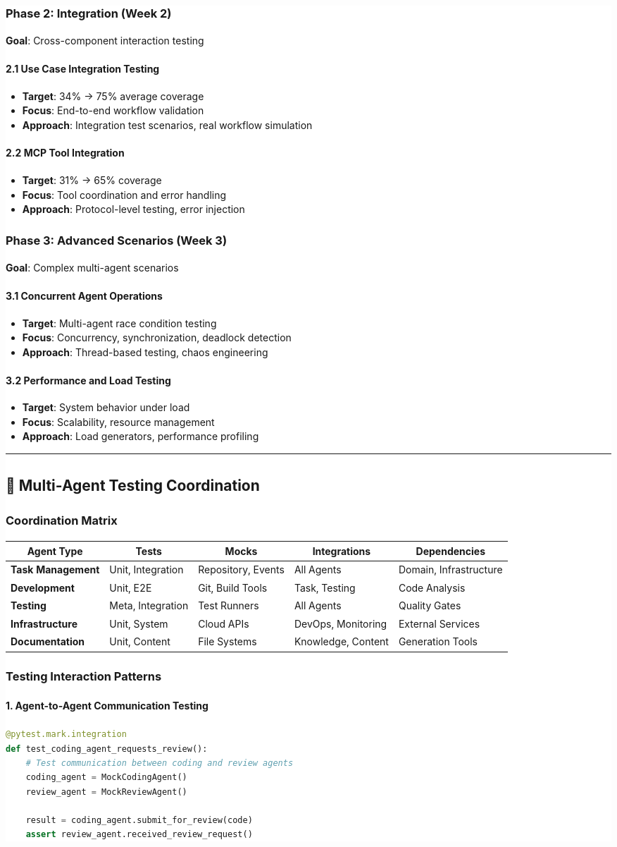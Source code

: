 ### Phase 2: Integration (Week 2)
**Goal**: Cross-component interaction testing

#### **2.1 Use Case Integration Testing**
- **Target**: 34% → 75% average coverage
- **Focus**: End-to-end workflow validation
- **Approach**: Integration test scenarios, real workflow simulation

#### **2.2 MCP Tool Integration**
- **Target**: 31% → 65% coverage
- **Focus**: Tool coordination and error handling
- **Approach**: Protocol-level testing, error injection

### Phase 3: Advanced Scenarios (Week 3)
**Goal**: Complex multi-agent scenarios

#### **3.1 Concurrent Agent Operations**
- **Target**: Multi-agent race condition testing
- **Focus**: Concurrency, synchronization, deadlock detection
- **Approach**: Thread-based testing, chaos engineering

#### **3.2 Performance and Load Testing**
- **Target**: System behavior under load
- **Focus**: Scalability, resource management
- **Approach**: Load generators, performance profiling

---

## 🔄 Multi-Agent Testing Coordination

### Coordination Matrix

| Agent Type | Tests | Mocks | Integrations | Dependencies |
|------------|-------|-------|-------------|--------------|
| **Task Management** | Unit, Integration | Repository, Events | All Agents | Domain, Infrastructure |
| **Development** | Unit, E2E | Git, Build Tools | Task, Testing | Code Analysis |
| **Testing** | Meta, Integration | Test Runners | All Agents | Quality Gates |
| **Infrastructure** | Unit, System | Cloud APIs | DevOps, Monitoring | External Services |
| **Documentation** | Unit, Content | File Systems | Knowledge, Content | Generation Tools |

### Testing Interaction Patterns

#### **1. Agent-to-Agent Communication Testing**
```python
@pytest.mark.integration
def test_coding_agent_requests_review():
    # Test communication between coding and review agents
    coding_agent = MockCodingAgent()
    review_agent = MockReviewAgent()
    
    result = coding_agent.submit_for_review(code)
    assert review_agent.received_review_request()
```

